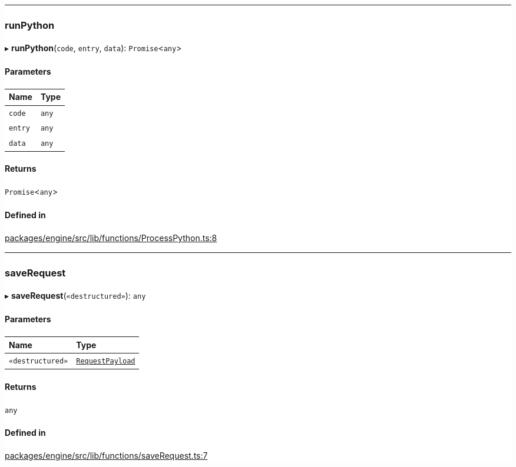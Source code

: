 ___

### runPython

▸ **runPython**(`code`, `entry`, `data`): `Promise`<`any`\>

#### Parameters

| Name | Type |
| :------ | :------ |
| `code` | `any` |
| `entry` | `any` |
| `data` | `any` |

#### Returns

`Promise`<`any`\>

#### Defined in

[packages/engine/src/lib/functions/ProcessPython.ts:8](https://github.com/Oneirocom/MagickML/blob/f74165ec/packages/engine/src/lib/functions/ProcessPython.ts#L8)

___

### saveRequest

▸ **saveRequest**(`«destructured»`): `any`

#### Parameters

| Name | Type |
| :------ | :------ |
| `«destructured»` | [`RequestPayload`](modules.md#requestpayload) |

#### Returns

`any`

#### Defined in

[packages/engine/src/lib/functions/saveRequest.ts:7](https://github.com/Oneirocom/MagickML/blob/f74165ec/packages/engine/src/lib/functions/saveRequest.ts#L7)
